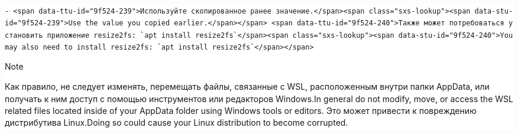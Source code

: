     - <span data-ttu-id="9f524-239">Используйте скопированное ранее значение.</span><span class="sxs-lookup"><span data-stu-id="9f524-239">Use the value you copied earlier.</span></span> <span data-ttu-id="9f524-240">Также может потребоваться установить приложение resize2fs: `apt install resize2fs`</span><span class="sxs-lookup"><span data-stu-id="9f524-240">You may also need to install resize2fs: `apt install resize2fs`</span></span>

> [!NOTE]
> <span data-ttu-id="9f524-241">Как правило, не следует изменять, перемещать файлы, связанные с WSL, расположенным внутри папки AppData, или получать к ним доступ с помощью инструментов или редакторов Windows.</span><span class="sxs-lookup"><span data-stu-id="9f524-241">In general do not modify, move, or access the WSL related files located inside of your AppData folder using Windows tools or editors.</span></span> <span data-ttu-id="9f524-242">Это может привести к повреждению дистрибутива Linux.</span><span class="sxs-lookup"><span data-stu-id="9f524-242">Doing so could cause your Linux distribution to become corrupted.</span></span>
